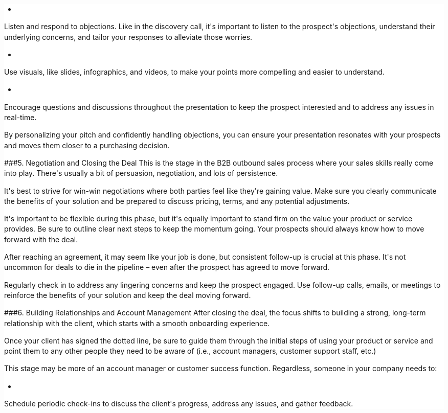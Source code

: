 
- 
Listen and respond to objections. Like in the discovery call, it's important to listen to the prospect's objections, understand their underlying concerns, and tailor your responses to alleviate those worries.


- 
Use visuals, like slides, infographics, and videos, to make your points more compelling and easier to understand. 


- 
Encourage questions and discussions throughout the presentation to keep the prospect interested and to address any issues in real-time.



By personalizing your pitch and confidently handling objections, you can ensure your presentation resonates with your prospects and moves them closer to a purchasing decision.


###5. Negotiation and Closing the Deal
This is the stage in the B2B outbound sales process where your sales skills really come into play. There's usually a bit of persuasion, negotiation, and lots of persistence. 


It's best to strive for win-win negotiations where both parties feel like they're gaining value. Make sure you clearly communicate the benefits of your solution and be prepared to discuss pricing, terms, and any potential adjustments. 



It's important to be flexible during this phase, but it's equally important to stand firm on the value your product or service provides. Be sure to outline clear next steps to keep the momentum going. Your prospects should always know how to move forward with the deal. 


After reaching an agreement, it may seem like your job is done, but consistent follow-up is crucial at this phase. It's not uncommon for deals to die in the pipeline – even after the prospect has agreed to move forward. 


Regularly check in to address any lingering concerns and keep the prospect engaged. Use follow-up calls, emails, or meetings to reinforce the benefits of your solution and keep the deal moving forward.


###6. Building Relationships and Account Management
After closing the deal, the focus shifts to building a strong, long-term relationship with the client, which starts with a smooth onboarding experience.  


Once your client has signed the dotted line, be sure to guide them through the initial steps of using your product or service and point them to any other people they need to be aware of (i.e., account managers, customer support staff, etc.)


This stage may be more of an account manager or customer success function. Regardless, someone in your company needs to:  


- 
Schedule periodic check-ins to discuss the client's progress, address any issues, and gather feedback.

